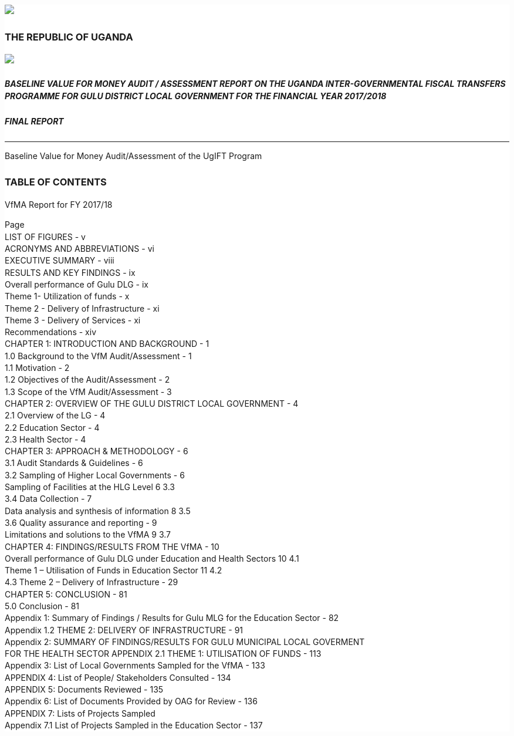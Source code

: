 ![](assets_AuditReports%5CGulu%20District%5CPSM_VFM_VFM_2017_18_1649144445/img-01_1.png)

### THE REPUBLIC OF UGANDA

![](assets_AuditReports%5CGulu%20District%5CPSM_VFM_VFM_2017_18_1649144445/img-01_0.png)

##### BASELINE VALUE FOR MONEY AUDIT / ASSESSMENT REPORT ON THE UGANDA INTER-GOVERNMENTAL FISCAL TRANSFERS PROGRAMME FOR GULU DISTRICT LOCAL GOVERNMENT FOR THE FINANCIAL YEAR 2017/2018

##### FINAL REPORT

---

Baseline Value for Money Audit/Assessment of the UgIFT Program

### TABLE OF CONTENTS

VfMA Report for FY 2017/18

Page  
LIST OF FIGURES - v  
ACRONYMS AND ABBREVIATIONS - vi  
EXECUTIVE SUMMARY - viii  
RESULTS AND KEY FINDINGS - ix  
Overall performance of Gulu DLG - ix  
Theme 1- Utilization of funds - x  
Theme 2 - Delivery of Infrastructure - xi  
Theme 3 - Delivery of Services - xi  
Recommendations - xiv  
CHAPTER 1: INTRODUCTION AND BACKGROUND - 1  
  1.0 Background to the VfM Audit/Assessment - 1  
  1.1 Motivation - 2  
  1.2 Objectives of the Audit/Assessment - 2  
  1.3 Scope of the VfM Audit/Assessment - 3  
CHAPTER 2: OVERVIEW OF THE GULU DISTRICT LOCAL GOVERNMENT - 4  
  2.1 Overview of the LG - 4  
  2.2 Education Sector - 4  
  2.3 Health Sector - 4  
CHAPTER 3: APPROACH & METHODOLOGY - 6  
  3.1 Audit Standards & Guidelines - 6  
  3.2 Sampling of Higher Local Governments - 6  
Sampling of Facilities at the HLG Level 6 3.3  
  3.4 Data Collection - 7  
Data analysis and synthesis of information 8 3.5  
  3.6 Quality assurance and reporting - 9  
Limitations and solutions to the VfMA 9 3.7  
CHAPTER 4: FINDINGS/RESULTS FROM THE VfMA - 10  
Overall performance of Gulu DLG under Education and Health Sectors 10 4.1  
Theme 1 – Utilisation of Funds in Education Sector 11 4.2  
  4.3 Theme 2 – Delivery of Infrastructure - 29  
CHAPTER 5: CONCLUSION - 81  
  5.0 Conclusion - 81  
Appendix 1: Summary of Findings / Results for Gulu MLG for the Education Sector - 82  
Appendix 1.2 THEME 2: DELIVERY OF INFRASTRUCTURE - 91  
Appendix 2: SUMMARY OF FINDINGS/RESULTS FOR GULU MUNICIPAL LOCAL GOVERMENT  
FOR THE HEALTH SECTOR APPENDIX 2.1 THEME 1: UTILISATION OF FUNDS - 113  
Appendix 3: List of Local Governments Sampled for the VfMA - 133  
APPENDIX 4: List of People/ Stakeholders Consulted - 134  
APPENDIX 5: Documents Reviewed - 135  
Appendix 6: List of Documents Provided by OAG for Review - 136  
APPENDIX 7: Lists of Projects Sampled  
Appendix 7.1 List of Projects Sampled in the Education Sector - 137
